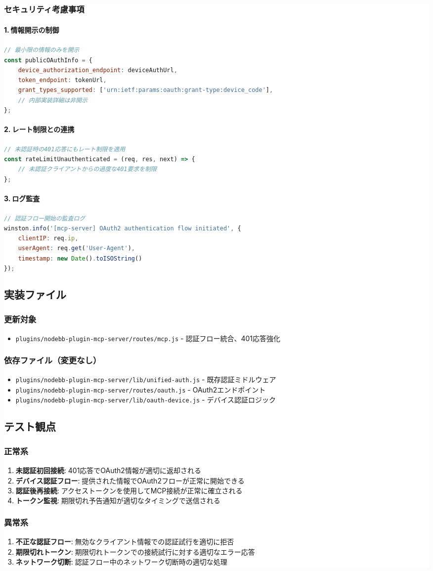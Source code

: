 ### セキュリティ考慮事項

#### 1. 情報開示の制御
```javascript
// 最小限の情報のみを開示
const publicOAuthInfo = {
    device_authorization_endpoint: deviceAuthUrl,
    token_endpoint: tokenUrl,
    grant_types_supported: ['urn:ietf:params:oauth:grant-type:device_code'],
    // 内部実装詳細は非開示
};
```

#### 2. レート制限との連携
```javascript
// 未認証時の401応答にもレート制限を適用
const rateLimitUnauthenticated = (req, res, next) => {
    // 未認証クライアントからの過度な401要求を制限
};
```

#### 3. ログ監査
```javascript
// 認証フロー開始の監査ログ
winston.info('[mcp-server] OAuth2 authentication flow initiated', {
    clientIP: req.ip,
    userAgent: req.get('User-Agent'),
    timestamp: new Date().toISOString()
});
```

## 実装ファイル

### 更新対象
- `plugins/nodebb-plugin-mcp-server/routes/mcp.js` - 認証フロー統合、401応答強化

### 依存ファイル（変更なし）
- `plugins/nodebb-plugin-mcp-server/lib/unified-auth.js` - 既存認証ミドルウェア
- `plugins/nodebb-plugin-mcp-server/routes/oauth.js` - OAuth2エンドポイント
- `plugins/nodebb-plugin-mcp-server/lib/oauth-device.js` - デバイス認証ロジック

## テスト観点

### 正常系
1. **未認証初回接続**: 401応答でOAuth2情報が適切に返却される
2. **デバイス認証フロー**: 提供された情報でOAuth2フローが正常に開始できる
3. **認証後再接続**: アクセストークンを使用してMCP接続が正常に確立される
4. **トークン監視**: 期限切れ予告通知が適切なタイミングで送信される

### 異常系  
1. **不正な認証フロー**: 無効なクライアント情報での認証試行を適切に拒否
2. **期限切れトークン**: 期限切れトークンでの接続試行に対する適切なエラー応答
3. **ネットワーク切断**: 認証フロー中のネットワーク切断時の適切な処理
